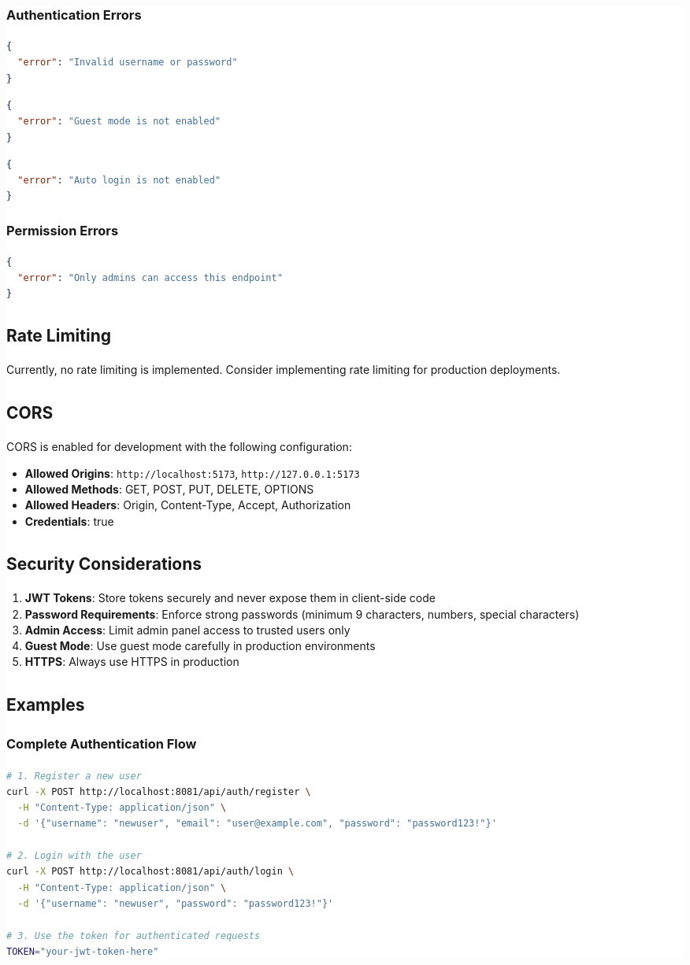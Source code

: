 ### Authentication Errors
```json
{
  "error": "Invalid username or password"
}
```

```json
{
  "error": "Guest mode is not enabled"
}
```

```json
{
  "error": "Auto login is not enabled"
}
```

### Permission Errors
```json
{
  "error": "Only admins can access this endpoint"
}
```

## Rate Limiting

Currently, no rate limiting is implemented. Consider implementing rate limiting for production deployments.

## CORS

CORS is enabled for development with the following configuration:
- **Allowed Origins**: `http://localhost:5173`, `http://127.0.0.1:5173`
- **Allowed Methods**: GET, POST, PUT, DELETE, OPTIONS
- **Allowed Headers**: Origin, Content-Type, Accept, Authorization
- **Credentials**: true

## Security Considerations

1. **JWT Tokens**: Store tokens securely and never expose them in client-side code
2. **Password Requirements**: Enforce strong passwords (minimum 9 characters, numbers, special characters)
3. **Admin Access**: Limit admin panel access to trusted users only
4. **Guest Mode**: Use guest mode carefully in production environments
5. **HTTPS**: Always use HTTPS in production

## Examples

### Complete Authentication Flow
```bash
# 1. Register a new user
curl -X POST http://localhost:8081/api/auth/register \
  -H "Content-Type: application/json" \
  -d '{"username": "newuser", "email": "user@example.com", "password": "password123!"}'

# 2. Login with the user
curl -X POST http://localhost:8081/api/auth/login \
  -H "Content-Type: application/json" \
  -d '{"username": "newuser", "password": "password123!"}'

# 3. Use the token for authenticated requests
TOKEN="your-jwt-token-here"
```